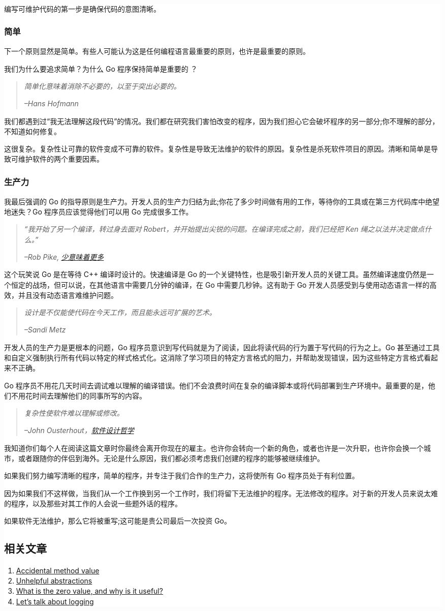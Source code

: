 编写可维护代码的第一步是确保代码的意图清晰。

### 简单

下一个原则显然是简单。有些人可能认为这是任何编程语言最重要的原则，也许是最重要的原则。

我们为什么要追求简单？为什么 Go 程序保持简单是重要的 ？

> *简单化意味着消除不必要的，以至于突出必要的。*
> 
> *–Hans Hofmann*

我们都遇到过“我无法理解这段代码”的情况。我们都在研究我们害怕改变的程序，因为我们担心它会破坏程序的另一部分;你不理解的部分，不知道如何修复。

这很复杂。复杂性让可靠的软件变成不可靠的软件。复杂性是导致无法维护的软件的原因。复杂性是杀死软件项目的原因。清晰和简单是导致可维护软件的两个重要因素。

### 生产力

我最后强调的 Go 的指导原则是生产力。开发人员的生产力归结为此;你花了多少时间做有用的工作，等待你的工具或在第三方代码库中绝望地迷失？Go 程序员应该觉得他们可以用 Go 完成很多工作。

> *“我开始了另一个编译，转过身去面对 Robert，并开始提出尖锐的问题。在编译完成之前，我们已经把 Ken 绳之以法并决定做点什么。”*
> 
> *–Rob Pike, [少意味着更多](https://commandcenter.blogspot.com/2012/06/less-is-exponentially-more.html)[](https://commandcenter.blogspot.com/2012/06/less-is-exponentially-more.html)*

这个玩笑说 Go 是在等待 C++ 编译时设计的。快速编译是 Go 的一个关键特性，也是吸引新开发人员的关键工具。虽然编译速度仍然是一个恒定的战场，但可以说，在其他语言中需要几分钟的编译，在 Go 中需要几秒钟。这有助于 Go 开发人员感受到与使用动态语言一样的高效，并且没有动态语言难维护问题。

> *设计是不仅能使代码在今天工作，而且能永远可扩展的艺术。*
> 
> *–Sandi Metz*

开发人员的生产力是更根本的问题，Go 程序员意识到写代码就是为了阅读，因此将读代码的行为置于写代码的行为之上。Go 甚至通过工具和自定义强制执行所有代码以特定的样式格式化。这消除了学习项目的特定方言格式的阻力，并帮助发现错误，因为这些特定方言格式看起来不正确。

Go 程序员不用花几天时间去调试难以理解的编译错误。他们不会浪费时间在复杂的编译脚本或将代码部署到生产环境中。最重要的是，他们不用花时间去理解他们的同事所写的内容。

> *复杂性使软件难以理解或修改。*
> 
> *–John Ousterhout，[软件设计哲学](https://www.amazon.com/Philosophy-Software-Design-John-Ousterhout/dp/1732102201/ref=sr_1_3?ie=UTF8&qid=1524677319&sr=8-3&keywords=john+ousterhout)*

我知道你们每个人在阅读这篇文章时你最终会离开你现在的雇主。也许你会转向一个新的角色，或者也许是一次升职，也许你会换一个城市，或者跟随你的伴侣到海外。无论是什么原因，我们都必须考虑我们创建的程序的能够被继续维护。

如果我们努力编写清晰的程序，简单的程序，并专注于我们合作的生产力，这将使所有 Go 程序员处于有利位置。

因为如果我们不这样做，当我们从一个工作换到另一个工作时，我们将留下无法维护的程序。无法修改的程序。对于新的开发人员来说太难的程序，以及那些对其工作的人会说一些题外话的程序。

如果软件无法维护，那么它将被重写;这可能是贵公司最后一次投资 Go。

## 相关文章

1. [Accidental method value](https://dave.cheney.net/2014/05/19/accidental-method-value "Accidental method value")
2. [Unhelpful abstractions](https://dave.cheney.net/2016/02/06/unhelpful-abstractions "Unhelpful abstractions")
3. [What is the zero value, and why is it useful?](https://dave.cheney.net/2013/01/19/what-is-the-zero-value-and-why-is-it-useful "What is the zero value, and why is it useful?")
4. [Let’s talk about logging](https://dave.cheney.net/2015/11/05/lets-talk-about-logging "Let’s talk about logging")
